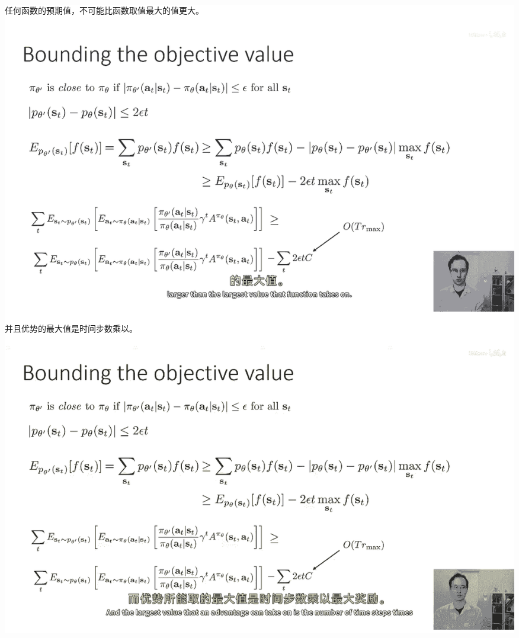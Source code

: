 任何函数的预期值，不可能比函数取值最大的值更大。

![](img/a6bbf1c27fc0a5a67b201d9a15c018ee_287.png)

并且优势的最大值是时间步数乘以。

![](img/a6bbf1c27fc0a5a67b201d9a15c018ee_289.png)
